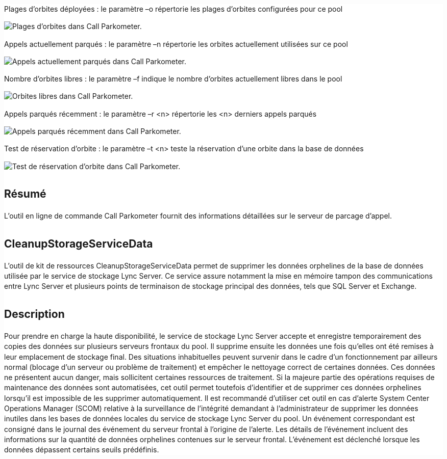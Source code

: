 Plages d’orbites déployées : le paramètre –o répertorie les plages d’orbites configurées pour ce pool

![Plages d’orbites dans Call Parkometer.](images/JJ945604.9ede64cb-29d9-4782-a34b-b76c42fbdcad(OCS.15).jpg "Plages d’orbites dans Call Parkometer.")

Appels actuellement parqués : le paramètre –n répertorie les orbites actuellement utilisées sur ce pool

![Appels actuellement parqués dans Call Parkometer.](images/JJ945604.07a7eec4-7999-4c92-93f0-95525b244b4c(OCS.15).jpg "Appels actuellement parqués dans Call Parkometer.")

Nombre d’orbites libres : le paramètre –f indique le nombre d’orbites actuellement libres dans le pool

![Orbites libres dans Call Parkometer.](images/JJ945604.ecc1d621-0ca0-4ecf-a579-08b41c6f08ed(OCS.15).jpg "Orbites libres dans Call Parkometer.")

Appels parqués récemment : le paramètre –r \<n\> répertorie les \<n\> derniers appels parqués

![Appels parqués récemment dans Call Parkometer.](images/JJ945604.1c5eb27d-faa1-491b-b4aa-b484255c3353(OCS.15).jpg "Appels parqués récemment dans Call Parkometer.")

Test de réservation d’orbite : le paramètre –t \<n\> teste la réservation d’une orbite dans la base de données

![Test de réservation d’orbite dans Call Parkometer.](images/JJ945604.84c9b69e-7af0-4224-8711-a43a28f08691(OCS.15).jpg "Test de réservation d’orbite dans Call Parkometer.")

## Résumé

L’outil en ligne de commande Call Parkometer fournit des informations détaillées sur le serveur de parcage d’appel.

## CleanupStorageServiceData

L’outil de kit de ressources CleanupStorageServiceData permet de supprimer les données orphelines de la base de données utilisée par le service de stockage Lync Server. Ce service assure notamment la mise en mémoire tampon des communications entre Lync Server et plusieurs points de terminaison de stockage principal des données, tels que SQL Server et Exchange.

## Description

Pour prendre en charge la haute disponibilité, le service de stockage Lync Server accepte et enregistre temporairement des copies des données sur plusieurs serveurs frontaux du pool. Il supprime ensuite les données une fois qu’elles ont été remises à leur emplacement de stockage final. Des situations inhabituelles peuvent survenir dans le cadre d’un fonctionnement par ailleurs normal (blocage d’un serveur ou problème de traitement) et empêcher le nettoyage correct de certaines données. Ces données ne présentent aucun danger, mais sollicitent certaines ressources de traitement. Si la majeure partie des opérations requises de maintenance des données sont automatisées, cet outil permet toutefois d’identifier et de supprimer ces données orphelines lorsqu’il est impossible de les supprimer automatiquement. Il est recommandé d’utiliser cet outil en cas d’alerte System Center Operations Manager (SCOM) relative à la surveillance de l’intégrité demandant à l’administrateur de supprimer les données inutiles dans les bases de données locales du service de stockage Lync Server du pool. Un événement correspondant est consigné dans le journal des événement du serveur frontal à l’origine de l’alerte. Les détails de l’événement incluent des informations sur la quantité de données orphelines contenues sur le serveur frontal. L’événement est déclenché lorsque les données dépassent certains seuils prédéfinis.
